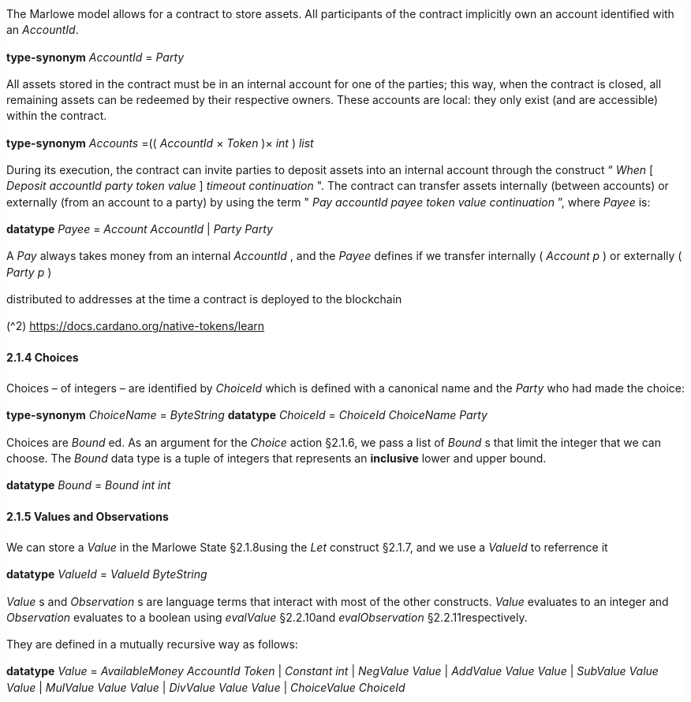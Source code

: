 The Marlowe model allows for a contract to store assets. All participants of
the contract implicitly own an account identified with an _AccountId_.

**type-synonym** _AccountId_ = _Party_

All assets stored in the contract must be in an internal account for one of
the parties; this way, when the contract is closed, all remaining assets can
be redeemed by their respective owners. These accounts are local: they only
exist (and are accessible) within the contract.

**type-synonym** _Accounts_ =(( _AccountId_ × _Token_ )× _int_ ) _list_

During its execution, the contract can invite parties to deposit assets into an
internal account through the construct “ _When_ [ _Deposit accountId party token
value_ ] _timeout continuation_ ". The contract can transfer assets internally
(between accounts) or externally (from an account to a party) by using the
term " _Pay accountId payee token value continuation_ ”, where _Payee_ is:

**datatype** _Payee_ = _Account AccountId_
| _Party Party_

A _Pay_ always takes money from an internal _AccountId_ , and the _Payee_ defines
if we transfer internally ( _Account p_ ) or externally ( _Party p_ )

distributed to addresses at the time a contract is deployed to the blockchain

(^2) https://docs.cardano.org/native-tokens/learn


#### 2.1.4 Choices

Choices – of integers – are identified by _ChoiceId_ which is defined with a
canonical name and the _Party_ who had made the choice:

**type-synonym** _ChoiceName_ = _ByteString_
**datatype** _ChoiceId_ = _ChoiceId ChoiceName Party_

Choices are _Bound_ ed. As an argument for the _Choice_ action §2.1.6, we pass
a list of _Bound_ s that limit the integer that we can choose. The _Bound_ data
type is a tuple of integers that represents an **inclusive** lower and upper
bound.

**datatype** _Bound_ = _Bound int int_

#### 2.1.5 Values and Observations

We can store a _Value_ in the Marlowe State §2.1.8using the _Let_ construct
§2.1.7, and we use a _ValueId_ to referrence it

**datatype** _ValueId_ = _ValueId ByteString_

_Value_ s and _Observation_ s are language terms that interact with most of the
other constructs. _Value_ evaluates to an integer and _Observation_ evaluates to
a boolean using _evalValue_ §2.2.10and _evalObservation_ §2.2.11respectively.

They are defined in a mutually recursive way as follows:

**datatype** _Value_ = _AvailableMoney AccountId Token_
| _Constant int_
| _NegValue Value_
| _AddValue Value Value_
| _SubValue Value Value_
| _MulValue Value Value_
| _DivValue Value Value_
| _ChoiceValue ChoiceId_